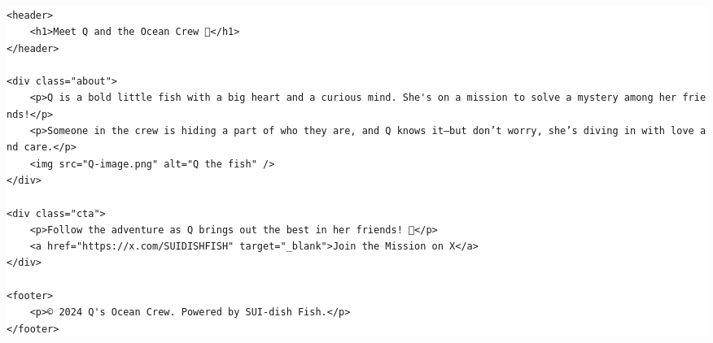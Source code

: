    <header>
        <h1>Meet Q and the Ocean Crew 🌊</h1>
    </header>

    <div class="about">
        <p>Q is a bold little fish with a big heart and a curious mind. She's on a mission to solve a mystery among her friends!</p>
        <p>Someone in the crew is hiding a part of who they are, and Q knows it—but don’t worry, she’s diving in with love and care.</p>
        <img src="Q-image.png" alt="Q the fish" />
    </div>

    <div class="cta">
        <p>Follow the adventure as Q brings out the best in her friends! 🌈</p>
        <a href="https://x.com/SUIDISHFISH" target="_blank">Join the Mission on X</a>
    </div>

    <footer>
        <p>© 2024 Q's Ocean Crew. Powered by SUI-dish Fish.</p>
    </footer>

</body>
</html>
